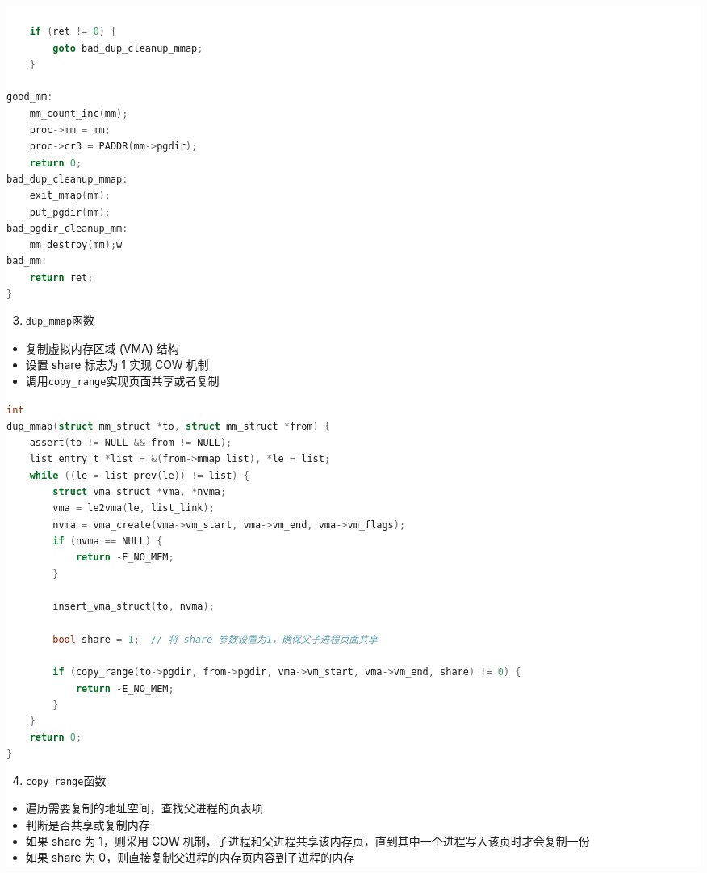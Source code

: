```c

    if (ret != 0) {
        goto bad_dup_cleanup_mmap;
    }

good_mm:
    mm_count_inc(mm);
    proc->mm = mm;
    proc->cr3 = PADDR(mm->pgdir);
    return 0;
bad_dup_cleanup_mmap:
    exit_mmap(mm);
    put_pgdir(mm);
bad_pgdir_cleanup_mm:
    mm_destroy(mm);w
bad_mm:
    return ret;
}
```

3. `dup_mmap`函数
  - 复制虚拟内存区域 (VMA) 结构
  - 设置 share 标志为 1 实现 COW 机制
  - 调用`copy_range`实现页面共享或者复制

```c
int
dup_mmap(struct mm_struct *to, struct mm_struct *from) {
    assert(to != NULL && from != NULL);
    list_entry_t *list = &(from->mmap_list), *le = list;
    while ((le = list_prev(le)) != list) {
        struct vma_struct *vma, *nvma;
        vma = le2vma(le, list_link);
        nvma = vma_create(vma->vm_start, vma->vm_end, vma->vm_flags);
        if (nvma == NULL) {
            return -E_NO_MEM;
        }

        insert_vma_struct(to, nvma);

        bool share = 1;  // 将 share 参数设置为1，确保父子进程页面共享

        if (copy_range(to->pgdir, from->pgdir, vma->vm_start, vma->vm_end, share) != 0) {
            return -E_NO_MEM;
        }
    }
    return 0;
}
```

4. `copy_range`函数 
  - 遍历需要复制的地址空间，查找父进程的页表项
  - 判断是否共享或复制内存
  - 如果 share 为 1，则采用 COW 机制，子进程和父进程共享该内存页，直到其中一个进程写入该页时才会复制一份
  - 如果 share 为 0，则直接复制父进程的内存页内容到子进程的内存
